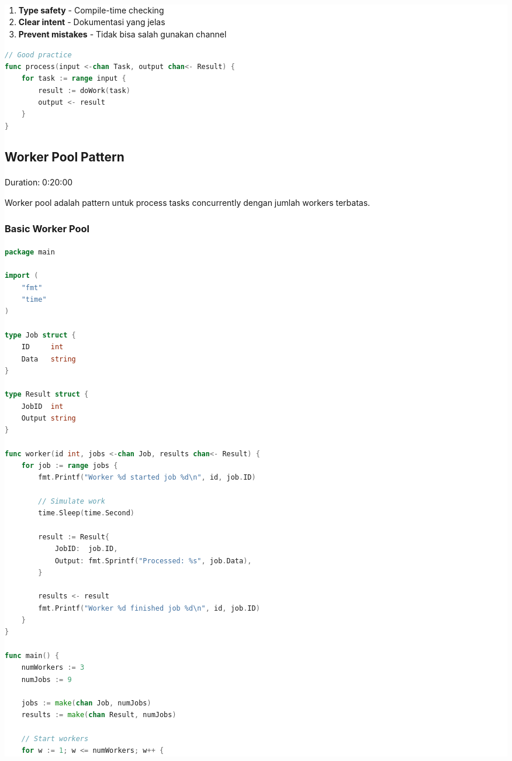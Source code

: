 1. **Type safety** - Compile-time checking
2. **Clear intent** - Dokumentasi yang jelas
3. **Prevent mistakes** - Tidak bisa salah gunakan channel

```go
// Good practice
func process(input <-chan Task, output chan<- Result) {
    for task := range input {
        result := doWork(task)
        output <- result
    }
}
```

## Worker Pool Pattern
Duration: 0:20:00

Worker pool adalah pattern untuk process tasks concurrently dengan jumlah workers terbatas.

### Basic Worker Pool

```go
package main

import (
    "fmt"
    "time"
)

type Job struct {
    ID     int
    Data   string
}

type Result struct {
    JobID  int
    Output string
}

func worker(id int, jobs <-chan Job, results chan<- Result) {
    for job := range jobs {
        fmt.Printf("Worker %d started job %d\n", id, job.ID)
        
        // Simulate work
        time.Sleep(time.Second)
        
        result := Result{
            JobID:  job.ID,
            Output: fmt.Sprintf("Processed: %s", job.Data),
        }
        
        results <- result
        fmt.Printf("Worker %d finished job %d\n", id, job.ID)
    }
}

func main() {
    numWorkers := 3
    numJobs := 9
    
    jobs := make(chan Job, numJobs)
    results := make(chan Result, numJobs)
    
    // Start workers
    for w := 1; w <= numWorkers; w++ {
```